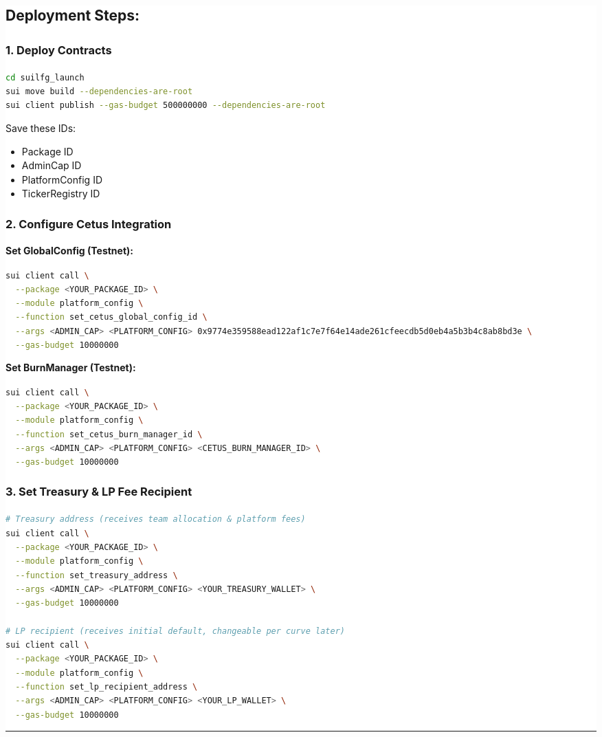 
## Deployment Steps:

### 1. Deploy Contracts
```bash
cd suilfg_launch
sui move build --dependencies-are-root
sui client publish --gas-budget 500000000 --dependencies-are-root
```

Save these IDs:
- Package ID
- AdminCap ID
- PlatformConfig ID
- TickerRegistry ID

### 2. Configure Cetus Integration

**Set GlobalConfig (Testnet):**
```bash
sui client call \
  --package <YOUR_PACKAGE_ID> \
  --module platform_config \
  --function set_cetus_global_config_id \
  --args <ADMIN_CAP> <PLATFORM_CONFIG> 0x9774e359588ead122af1c7e7f64e14ade261cfeecdb5d0eb4a5b3b4c8ab8bd3e \
  --gas-budget 10000000
```

**Set BurnManager (Testnet):**
```bash
sui client call \
  --package <YOUR_PACKAGE_ID> \
  --module platform_config \
  --function set_cetus_burn_manager_id \
  --args <ADMIN_CAP> <PLATFORM_CONFIG> <CETUS_BURN_MANAGER_ID> \
  --gas-budget 10000000
```

### 3. Set Treasury & LP Fee Recipient
```bash
# Treasury address (receives team allocation & platform fees)
sui client call \
  --package <YOUR_PACKAGE_ID> \
  --module platform_config \
  --function set_treasury_address \
  --args <ADMIN_CAP> <PLATFORM_CONFIG> <YOUR_TREASURY_WALLET> \
  --gas-budget 10000000

# LP recipient (receives initial default, changeable per curve later)
sui client call \
  --package <YOUR_PACKAGE_ID> \
  --module platform_config \
  --function set_lp_recipient_address \
  --args <ADMIN_CAP> <PLATFORM_CONFIG> <YOUR_LP_WALLET> \
  --gas-budget 10000000
```

---